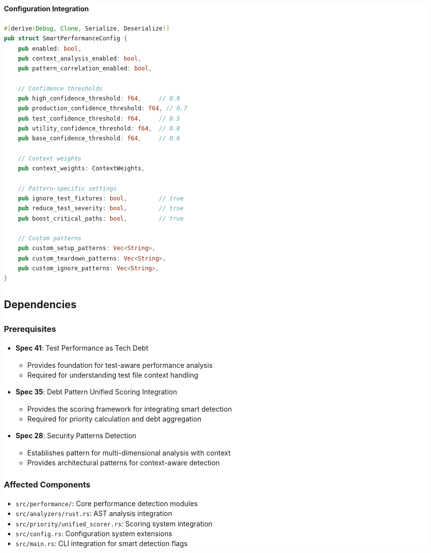#### Configuration Integration
```rust
#[derive(Debug, Clone, Serialize, Deserialize)]
pub struct SmartPerformanceConfig {
    pub enabled: bool,
    pub context_analysis_enabled: bool,
    pub pattern_correlation_enabled: bool,
    
    // Confidence thresholds
    pub high_confidence_threshold: f64,     // 0.9
    pub production_confidence_threshold: f64, // 0.7
    pub test_confidence_threshold: f64,     // 0.5
    pub utility_confidence_threshold: f64,  // 0.8
    pub base_confidence_threshold: f64,     // 0.6
    
    // Context weights
    pub context_weights: ContextWeights,
    
    // Pattern-specific settings
    pub ignore_test_fixtures: bool,         // true
    pub reduce_test_severity: bool,         // true
    pub boost_critical_paths: bool,         // true
    
    // Custom patterns
    pub custom_setup_patterns: Vec<String>,
    pub custom_teardown_patterns: Vec<String>,
    pub custom_ignore_patterns: Vec<String>,
}
```

## Dependencies

### Prerequisites
- **Spec 41**: Test Performance as Tech Debt
  - Provides foundation for test-aware performance analysis
  - Required for understanding test file context handling
  
- **Spec 35**: Debt Pattern Unified Scoring Integration
  - Provides the scoring framework for integrating smart detection
  - Required for priority calculation and debt aggregation

- **Spec 28**: Security Patterns Detection
  - Establishes pattern for multi-dimensional analysis with context
  - Provides architectural patterns for context-aware detection

### Affected Components
- `src/performance/`: Core performance detection modules
- `src/analyzers/rust.rs`: AST analysis integration
- `src/priority/unified_scorer.rs`: Scoring system integration
- `src/config.rs`: Configuration system extensions
- `src/main.rs`: CLI integration for smart detection flags
